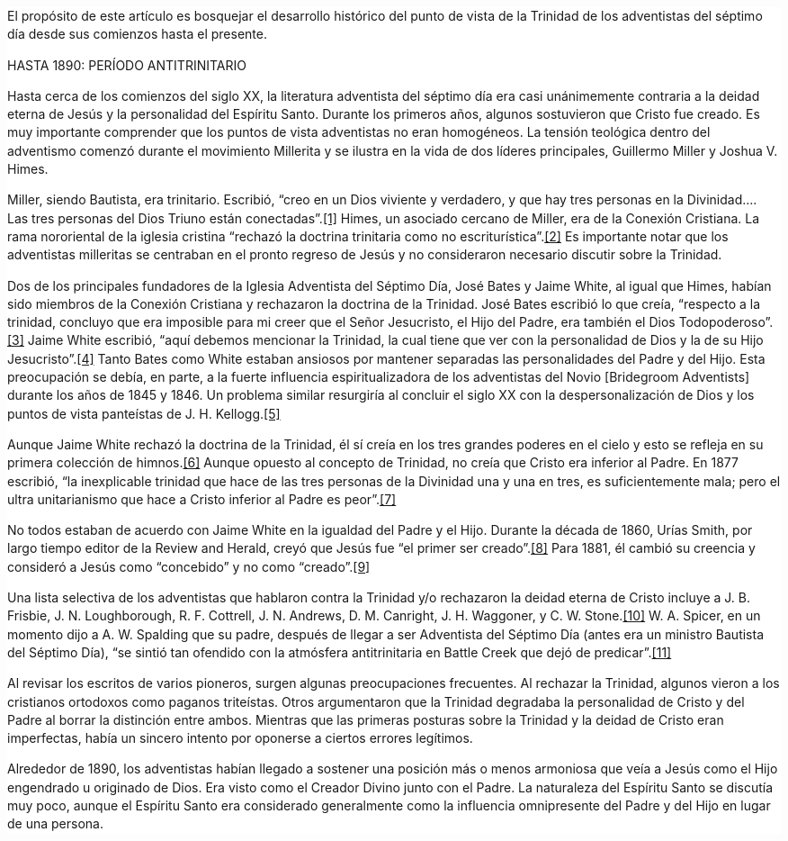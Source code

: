  El propósito de este artículo es bosquejar el desarrollo histórico del punto de vista de la Trinidad de los adventistas del séptimo día desde sus comienzos hasta el presente.

 HASTA 1890: PERÍODO ANTITRINITARIO

 Hasta cerca de los comienzos del siglo XX, la literatura adventista del séptimo día era casi unánimemente contraria a la deidad eterna de Jesús y la personalidad del Espíritu Santo. Durante los primeros años, algunos sostuvieron que Cristo fue creado. Es muy importante comprender que los puntos de vista adventistas no eran homogéneos. La tensión teológica dentro del adventismo comenzó durante el movimiento Millerita y se ilustra en la vida de dos líderes principales, Guillermo Miller y Joshua V. Himes.

 Miller, siendo Bautista, era trinitario. Escribió, “creo en un Dios viviente y verdadero, y que hay tres personas en la Divinidad…. Las tres personas del Dios Triuno están conectadas”.[[1]](#fn1) Himes, un asociado cercano de Miller, era de la Conexión Cristiana. La rama nororiental de la iglesia cristina “rechazó la doctrina trinitaria como no escriturística”.[[2]](#fn2) Es importante notar que los adventistas milleritas se centraban en el pronto regreso de Jesús y no consideraron necesario discutir sobre la Trinidad.

 Dos de los principales fundadores de la Iglesia Adventista del Séptimo Día, José Bates y Jaime White, al igual que Himes, habían sido miembros de la Conexión Cristiana y rechazaron la doctrina de la Trinidad. José Bates escribió lo que creía, “respecto a la trinidad, concluyo que era imposible para mi creer que el Señor Jesucristo, el Hijo del Padre, era también el Dios Todopoderoso”.[[3]](#fn3) Jaime White escribió, “aquí debemos mencionar la Trinidad, la cual tiene que ver con la personalidad de Dios y la de su Hijo Jesucristo”.[[4]](#fn4) Tanto Bates como White estaban ansiosos por mantener separadas las personalidades del Padre y del Hijo. Esta preocupación se debía, en parte, a la fuerte influencia espiritualizadora de los adventistas del Novio [Bridegroom Adventists] durante los años de 1845 y 1846. Un problema similar resurgiría al concluir el siglo XX con la despersonalización de Dios y los puntos de vista panteístas de J. H. Kellogg.[[5]](#fn5)

 Aunque Jaime White rechazó la doctrina de la Trinidad, él sí creía en los tres grandes poderes en el cielo y esto se refleja en su primera colección de himnos.[[6]](#fn6) Aunque opuesto al concepto de Trinidad, no creía que Cristo era inferior al Padre. En 1877 escribió, “la inexplicable trinidad que hace de las tres personas de la Divinidad una y una en tres, es suficientemente mala; pero el ultra unitarianismo que hace a Cristo inferior al Padre es peor”.[[7]](#fn7)

 No todos estaban de acuerdo con Jaime White en la igualdad del Padre y el Hijo. Durante la década de 1860, Urías Smith, por largo tiempo editor de la Review and Herald, creyó que Jesús fue “el primer ser creado”.[[8]](#fn8) Para 1881, él cambió su creencia y consideró a Jesús como “concebido” y no como “creado”.[[9]](#fn9)

 Una lista selectiva de los adventistas que hablaron contra la Trinidad y/o rechazaron la deidad eterna de Cristo incluye a J. B. Frisbie, J. N. Loughborough, R. F. Cottrell, J. N. Andrews, D. M. Canright, J. H. Waggoner, y C. W. Stone.[[10]](#fn10) W. A. Spicer, en un momento dijo a A. W. Spalding que su padre, después de llegar a ser Adventista del Séptimo Día (antes era un ministro Bautista del Séptimo Día), “se sintió tan ofendido con la atmósfera antitrinitaria en Battle Creek que dejó de predicar”.[[11]](#fn11)

 Al revisar los escritos de varios pioneros, surgen algunas preocupaciones frecuentes. Al rechazar la Trinidad, algunos vieron a los cristianos ortodoxos como paganos triteístas. Otros argumentaron que la Trinidad degradaba la personalidad de Cristo y del Padre al borrar la distinción entre ambos. Mientras que las primeras posturas sobre la Trinidad y la deidad de Cristo eran imperfectas, había un sincero intento por oponerse a ciertos errores legítimos.

 Alrededor de 1890, los adventistas habían llegado a sostener una posición más o menos armoniosa que veía a Jesús como el Hijo engendrado u originado de Dios. Era visto como el Creador Divino junto con el Padre. La naturaleza del Espíritu Santo se discutía muy poco, aunque el Espíritu Santo era considerado generalmente como la influencia omnipresente del Padre y del Hijo en lugar de una persona.
